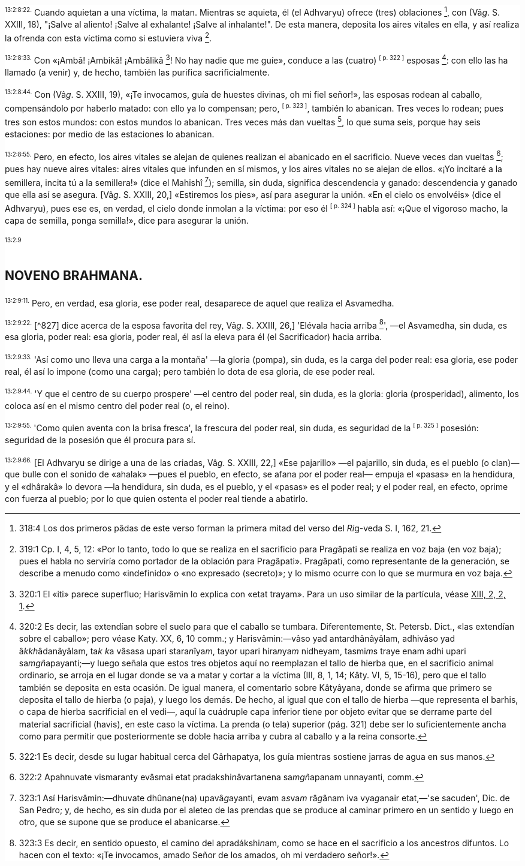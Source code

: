 <span id="v13_2_8_22"><sup><small>13:2:8:22.</small></sup></span> Cuando aquietan a una víctima, la matan. Mientras se aquieta, él (el Adhvaryu) ofrece (tres) oblaciones [^817], con (Vâ<i>g</i>. S. XXIII, 18), "¡Salve al aliento! ¡Salve al exhalante! ¡Salve al inhalante!". De esta manera, deposita los aires vitales en ella, y así realiza la ofrenda con esta víctima como si estuviera viva [^818].

<span id="v13_2_8_33"><sup><small>13:2:8:33.</small></sup></span> Con «¡Ambâ! ¡Ambikâ! ¡Ambâlikâ [^819]! No hay nadie que me guíe», conduce a las (cuatro) <span id="p322"><sup><small>[ p. 322 ]</small></sup></span> esposas [^820]: con ello las ha llamado (a venir) y, de hecho, también las purifica sacrificialmente.

<span id="v13_2_8_44"><sup><small>13:2:8:44.</small></sup></span> Con (Vâ<i>g</i>. S. XXIII, 19), «¡Te invocamos, guía de huestes divinas, oh mi fiel señor!», las esposas rodean al caballo, compensándolo por haberlo matado: con ello ya lo compensan; pero, <span id="p323"><sup><small>[ p. 323 ]</small></sup></span>, también lo abanican. Tres veces lo rodean; pues tres son estos mundos: con estos mundos lo abanican. Tres veces más dan vueltas [^824], lo que suma seis, porque hay seis estaciones: por medio de las estaciones lo abanican.

<span id="v13_2_8_55"><sup><small>13:2:8:55.</small></sup></span> Pero, en efecto, los aires vitales se alejan de quienes realizan el abanicado en el sacrificio. Nueve veces dan vueltas [^825]; pues hay nueve aires vitales: aires vitales que infunden en sí mismos, y los aires vitales no se alejan de ellos. «¡Yo incitaré a la semillera, incita tú a la semillera!» (dice el Mahishî [^826]); semilla, sin duda, significa descendencia y ganado: descendencia y ganado que ella así se asegura. \[Vâ<i>g</i>. S. XXIII, 20,\] «Estiremos los pies», así para asegurar la unión. «En el cielo os envolvéis» (dice el Adhvaryu), pues ese es, en verdad, el cielo donde inmolan a la víctima: por eso él <span id="p324"><sup><small>[ p. 324 ]</small></sup></span> habla así: «¡Que el vigoroso macho, la capa de semilla, ponga semilla!», dice para asegurar la unión.


<span id="v13_2_9"><sup><small>13:2:9</small></sup></span>

## NOVENO BRAHMANA.

<span id="v13_2_9_11"><sup><small>13:2:9:11.</small></sup></span> Pero, en verdad, esa gloria, ese poder real, desaparece de aquel que realiza el Asvamedha.

<span id="v13_2_9_22"><sup><small>13:2:9:22.</small></sup></span> \[^827] dice acerca de la esposa favorita del rey, Vâ<i>g</i>. S. XXIII, 26,\] 'Elévala hacia arriba [^828]', —el Asvamedha, sin duda, es esa gloria, poder real: esa gloria, poder real, él así la eleva para él (el Sacrificador) hacia arriba.

<span id="v13_2_9_33"><sup><small>13:2:9:33.</small></sup></span> 'Así como uno lleva una carga a la montaña' —la gloria (pompa), sin duda, es la carga del poder real: esa gloria, ese poder real, él así lo impone (como una carga); pero también lo dota de esa gloria, de ese poder real.

<span id="v13_2_9_44"><sup><small>13:2:9:44.</small></sup></span> 'Y que el centro de su cuerpo prospere' —el centro del poder real, sin duda, es la gloria: gloria (prosperidad), alimento, los coloca así en el mismo centro del poder real (o, el reino).

<span id="v13_2_9_55"><sup><small>13:2:9:55.</small></sup></span> 'Como quien aventa con la brisa fresca', la frescura del poder real, sin duda, es seguridad de la <span id="p325"><sup><small>[ p. 325 ]</small></sup></span> posesión: seguridad de la posesión que él procura para sí.

<span id="v13_2_9_66"><sup><small>13:2:9:66.</small></sup></span> \[El Adhvaryu se dirige a una de las criadas, Vâ<i>g</i>. S. XXIII, 22,\] «Ese pajarillo» —el pajarillo, sin duda, es el pueblo (o clan)— que bulle con el sonido de «ahalak» —pues el pueblo, en efecto, se afana por el poder real— empuja el «pasas» en la hendidura, y el «dhârakâ» lo devora —la hendidura, sin duda, es el pueblo, y el «pasas» es el poder real; y el poder real, en efecto, oprime con fuerza al pueblo; por lo que quien ostenta el poder real tiende a abatirlo.


[^747]: 295:2 Hay tres Sutyâs, o días de Soma, en el Asvamedha: un Agnishtoma, un Ukthya y un Atirâtra, de los cuales el más importante es el día central (pág. 296). El primer día no ofrece características especiales, en comparación con el Agnishtoma ordinario; excepto que los stotras se cantan según el modelo 'katushtoma' (véase la nota a [XIII, 3, 1, 4](../Book_5_13_3#v13_3_1_4)); y que el sacrificio animal de este día requiere veintiún estacas, con once víctimas, dos de las cuales se atan a la estaca central. Véase la nota sobre [XIII, 2, 5, 2](../Book_5_13_2#v13_2_5_2). Las ofrendas a las que se refiere el presente Brâhma<i>n</i>a no se realizan durante el día mismo, sino durante la noche siguiente, como preámbulo a las importantes características del segundo día de Soma.
[^748]: 296:1 Es decir, según el comentario, debido a que las (partículas de) grañones están conectadas entre sí.
[^749]: 296:2 El comentario no explica esta comparación. Parecería ser más apropiada para el grano tostado.
[^750]: 296:3 Es decir, debido a la capacidad (samarthatvât) de los granos (crudos); pero no se explica si esto se refiere a su poder de germinar y crecer.
[^751]: 297:1 Estos once anuvâkas consisten en un total de 149 fórmulas dedicatorias cortas —dirigidas a los aires vitales, las regiones, las aguas, el viento, el fuego, etc.— cada una terminando en 'svâhâ (granizo)'. Estas son seguidas, en el anuvâka 34, por fórmulas dirigidas a los números cardinales del 1 al 101; sucedidas por dos fórmulas dirigidas al amanecer y al cielo respectivamente, —todas estas terminando nuevamente en 'svâhâ'. Los Annahomas mismos, ofrecidos por el asistente del Adhvaryu, el Pratiprasthât<i>ri</i>, sin embargo, no están limitados a ningún número; Pero su ejecución debe continuar durante toda la noche de tal manera que cada una de las cuatro vigilias de tres horas se ocupe con tantas oblaciones de uno de los cuatro tipos de materiales de ofrenda —en el orden en que se enumeran en el texto— como sea posible en el espacio de tres horas. Las fórmulas dirigidas a los números cardinales (que en ningún caso deben extenderse más allá de 101) aparentemente se supone que son suficientes para completar el tiempo hasta el amanecer, cuando el Adhvaryu hace una ofrenda de ghee al Amanecer, seguida de una al Cielo (o al reino de la luz) después del amanecer.
[^752]: 297:2 Es decir, en la ofrenda con las fórmulas dirigidas a los números cardinales.
[^753]: 297:3 Es decir, sin repetir ninguna fórmula, ni volver a empezar desde el principio, cuando se agote toda la serie.
[^754]: 298:1 Es decir, sin parar.
[^755]: 298:2 No hay ningún 'iti' aquí; y por lo tanto, la cita tal vez se extienda hasta el final del párrafo.
[^756]: 298:3 Ârabhate prâpnoti, comm.; también podría traducirse como 'él entra en el sacrificio'.
[^757]: 298:4 Este (y el pasaje idéntico [XIII, 5, 1, 13](../Book_5_13_5#v13_5_1_13)) parece una cita, como si se citara de Vâ<i>g</i>. S. XXIV, 1; donde también se encuentran en la pág. 299 las referencias a las otras víctimas y sus lugares, en los [párrafos 2](../Book_5_13_2#v13_2_2_2)\-[9](../Book_5_13_2#v13_2_2_9). Sin embargo, es posible que el 'iti' se use aquí con una especie de fuerza 'deíctica' (cf. el uso similar en [XIII, 2, 8, 1](../Book_5_13_2#v13_2_8_1)); si, de hecho, no se refiere simplemente a 'gom<i>ri</i>ga', es decir, 'el animal llamado Gom<i>ri</i>ga' (lit. 'ciervo bovino'), con respecto a lo cual véase la nota en [XIII, 3, 4, 3](../Book_5_13_3#v13_3_4_3).—Aunque las víctimas que se inmolan en este día se tratan primero en este y los siguientes Brâhma<i>n</i>as, su matanza solo tiene lugar en el momento habitual en cada sacrificio Soma, a saber, después del Sarpa<i>n</i>am ([XIII, 2, 3, 1](../Book_5_13_2#v13_2_3_1) seqq.), el canto del Bahishpavamâna Stotra y la extracción del Â<i>s</i>vina-graha. En la presente ocasión, estas ceremonias son precedidas por el sorteo de las copas Mahiman de Soma (ver [XIII, 2, 11, 1](../Book_5_13_2#v13_2_11_1) seqq.); mientras que el canto es seguido por el ascenso de las víctimas, el montar a caballo y el conducir hasta el agua, tratados en [XIII, 2, 6, 1](../Book_5_13_2#v13_2_6_1) seqq.
[^758]: 299:1 Harisvâmin interpreta que esto significa que él hace solo al caballo (sacrificial), es decir, al rey, la cabeza del ejército,—râ<i>g</i>abhûtam apy a<i>s</i>va<i>m</i> senâmukham eka<i>m</i> karotîty artha<i>h</i>.
[^759]: 299:2 Según los comentarios de Vâ<i>g</i>. S. XXIV, 1, y Kâty. XX, 6, 4, se enrolla una cuerda alrededor del cuerpo del caballo de la misma manera que se hace con una calabaza (lagenaria vulgaris), y es a esta cuerda a la que se atan las llamadas 'paryaṅgyâh (circuncorporales)', o víctimas que rodean el cuerpo (del caballo).
[^760]: 299:3 El comentarista explica 'bhâvuka' con 'sâdhur bhavati'; y añade que esto es importante, ya que se realizan sobre él numerosos ritos mágicos, como los ritos para asegurar el éxito y evitar el mal (<i>s</i>ântikapaush<i>t</i>ika), y encantamientos (âbhi<i>k</i>ârika). Es el nombre que se le asigna aquí, el Âvasathya, fuego, a saber, 'pûrvâgni' o fuego original —con su significado secundario, 'fuego frontal'—, el que el autor aprovecha para identificarlo simbólicamente con la víctima atada delante (o al frente) del caballo.
[^761]: 300:1 Mahîdhara entiende que 'adhorâma' significa 'de color blanco en la parte inferior del cuerpo'.
[^762]: 300:2 La palabra 'bâhu' significa tanto 'brazo' como 'pierna delantera'.
[^763]: 300:3 Es decir, una montaña, un palacio, un terreno elevado, etc., común ('vâyur hi skandhasyo<i>k</i><i>kh</i>rita ity abhiprâya<i>h</i>').
[^764]: 300:4 Aquí el caballo rodeado y las otras dos víctimas p. 301 atadas directamente a la estaca central se incluyen incorrectamente en el término 'paryaṅgya'.
[^765]: 301:1 A saber, en cuanto a que la estaca de sacrificio a la que está atado el caballo (y por lo tanto las víctimas están sujetas a ella) es la llamada estaca 'agnish<i>th</i>a', o la que está frente a (directamente en frente de) el fuego Âhavanîya.
[^766]: 301:2 Es decir, puesto que estas otras estacas se alinean al norte (izquierda) y al sur (derecha) de la estaca central. Mientras que, en el caso de un ekadaşinī simple (cf. III, 7, 2, 1 ss.) habría cinco estacas a cada lado de la estaca central, en el Aşvamedha habrá veintiuna estacas, o diez a cada lado de la estaca central. Véase [XIII, 4, 4, 5](../Libro 5_13_4#v13_4_4_5) ss.
[^767]: 301:3 Estas diecisiete víctimas no incluyen los doce paryaṅgyas que están atados a diferentes partes del cuerpo del caballo, sino solo a aquellos que están realmente atados a la estaca central, a saber, el caballo y sus dos vecinos inmediatos (párrafo 2), luego doce víctimas (enumeradas Vâ<i>g</i>. S. XXIV, 2, comenzando con tres víctimas de diferentes tonos de rojo, rohita), y finalmente dos bestias pertenecientes a dos conjuntos de once víctimas finalmente superañadidos a los conjuntos de quince víctimas atados en primer lugar a las estacas. Cf. nota sobre [XIII, 2, 5, 2](../Book_5_13_2#v13_2_5_2).
[^768]: 302:1 Respecto de esta división en dieciséis partes, tal como se aplica al hombre, al animal y al universo, véase Weber, Ind. Stud. IX, pág. 111 con nota.
[^769]: 302:2 O, ¿qué Âprîs (versos apaciguadores) debe pronunciar sobre ellos? Estos versos se pronuncian como fórmulas de ofrenda (yâ<i>g</i>yâ) en las ofrendas previas del sacrificio animal. Véase parte ii, pág. 185, nota 1.
[^770]: 302:3 Viz. Vâ<i>g</i>. S. XXIX, 1-11.
[^771]: 302:4 Viz. Vâ<i>g</i>. S. XXIX, 25-36, comenzando, 'Encendiste en la casa del hombre este día, un dios, adoras a los dioses, oh <i>G</i>âtavedas.'
[^772]: 302:5 El comentarista entiende que esto significa que, en la medida en que estos paryaṅgyas (que aquí incluyen incorrectamente al caballo mismo y a las otras dos víctimas de Pra<i>g</i>âpati en la hoguera central) se asignan a deidades comúnmente invocadas, se podrían encontrar fácilmente fórmulas relacionadas con ellas. mientras que en el caso de las otras doce víctimas atadas a la estaca central (ver [p. 301](#p301), nota [^763]), así como los de las otras estacas—aunque también están asignados a deidades definidas—algunas de sus deidades (como en el caso de tres novillas de un año y medio asignadas a Gâyatrî, Vâ<i>g</i>. S. XXIV, 21), son tales que hacen difícil encontrar fórmulas adecuadas para ellas:—eteshâm a<i>s</i>vâdînâ<i>m</i> pra<i>g</i>âpatvâdikâ yâ<i>g</i>yânuvâkyâs tâ<i>h</i> kim iti na p<i>ri</i>thak kurma<i>h</i>; itareshâ<i>m</i> rohitâdînâ<i>m</i> na vindâma<i>h</i>, tryavayo gâyatryâdayo devatâs taddevatyâ<i>s</i> <i>k</i>a durlabhâ laksha<i>n</i>opetâ yâ<i>g</i>yânuvâkyâ ity abhiprâya<i>h</i>.
[^773]: 303:1 Sin embargo, la fórmula de invitación y la fórmula de ofrenda se pronuncian una vez para los 'paryaṅgyas' (incluido el caballo) en común, mientras que un segundo par de fórmulas se utiliza para las otras víctimas en común.
[^774]: 304:1 Véase VI, 1, 1, 11 (V, 1, 4, 5).
[^775]: 304:2 Pavamâna es el nombre del Soma prensado mientras se 'aclara'. Por lo tanto, el primer stotra de cada uno de los tres Savanas de un día de Soma —entonado tras prensar el Soma y abrir las copas principales— se llama Pavamâna-stotra. Queda en duda si el término 'Pavamâna' alude aquí al Soma que aclara, así como al stotra —al que el comentarista atribuye únicamente este significado, y al que sin duda se refiere la segunda mención—. El comentarista, al parecer, explica esta identificación del Pavamâna-stotra con el cielo por el hecho de que el segundo día del A<i>s</i>vamedha es un día ekavi<i>m</i><i>s</i>a (véase [XIII, 3, 3, 3](../Book_5_13_3#v13_3_3_3); Tâ<i>n</i><i>d</i>ya-Br. XXI, 4, 1), es decir, uno en el que todos los stotras se realizan en la forma de himno de veintiún versos; y que el Sol es comúnmente llamado 'ekavi<i>m</i><i>s</i>a', el vigésimo primero o veintiún veces mayor. El canto particular que se pretende es el de la mañana presionando, a saber: El Bahishpavamâna, o Pavamâna-stotra externo, se llama así porque en el sacrificio Soma ordinario de un día, se canta fuera de las Sadas. Sin embargo, en el caso de los sacrificios Ahîna, o aquellos que duran de dos a doce días, este stotra se canta afuera solo el primer día, mientras que en los demás se canta dentro de las Sadas. Sin embargo, se hace una excepción en el caso del A<i>s</i>vamedha, que requiere que el Pavamâna matutino, los tres días, se realice en su lugar habitual, en la parte noreste del Vedi, al sur del Kâtvâla.
[^776]: 305:1 Para la manera silenciosa de deslizarse o arrastrarse desde los Sadas, y regresar allí, y aproximarse a los diferentes Dhish<i>n</i>yas, o hogares de fuego, véase la parte ii, pág. 299, nota 2. Como ya se ha dicho, solo después del canto del Bahishpavamâna las víctimas son conducidas al lugar de la ofrenda.
[^777]: 305:2 Es de esta parte principal del Sâman, o verso cantado (cf. parte ii, pág. 310, nota), de donde el Udgât<i>ri</i> toma su nombre; esta función particular de su ser, en la presente ocasión, se supone que se realiza mediante el relincho del caballo. Después de esto, hacen que el caballo pise el suelo del canto, aparentemente como un reconocimiento visible del papel que se le ha asignado, o porque así se le hace ascender al cielo, con el que se identificaba el Bahishpavamâna.
[^778]: 306:1 Sobre el significado místico de esta eyaculación (aquí comparada con el relincho del caballo) en el sacrificio, y especialmente en el Sâman, véase I, 4, 1, 1 ss.; II, 2, 4, 12.
[^779]: 306:2 [XII, 7, 2, 13](../Book_5_12_7#v12_7_2_13).
[^780]: 306:3 El comentario señala que por 'caminos' aquí se entiende aquellos que caminan por ellos—ya que, en ese caso, reinarían la paz y la seguridad, los hombres recorrerían todas las tierras:—adhvabhir atrâdhvasthâ lakshyante; ksheme sati manushyâ<i>h</i> sarvân de<i>s</i>ân sa<i>m</i><i>k</i>areyur ity abhiprâya<i>h</i>.
[^781]: 307:1 Harisvâmin toma 'samantikam' en el sentido de 'cerca' y lo interpreta con 'grâmayo<i>h</i>' (como hace con 'vidûram' en el siguiente párrafo)—'los dos límites de las aldeas estarían cerca (lejos de) las dos aldeas'; pero véase I, 4, 1, 22, donde samantikam (y IX, 3, 1, 11, donde 'samantikataram') se usa asimismo sin complemento; como también 'vidûram' en I, 4, 1, 23.
[^782]: 307:2 Harisvâmin interpreta que '<i>ri</i>kshîkâ' significa 'un oso'; —<i>ri</i>kshâ eva <i>ri</i>kshîkâ<i>h</i>.
[^783]: 307:3 Difícilmente, como lo interpreta el comentario, 'quedarían bloqueados' y la gente tendría que quedarse en su propio país: —adhvâna<i>h</i> pûrvade<i>s</i>âdayo vikrameyur, viruddha<i>m</i> krâmayeyu<i>h</i> (!), svade<i>s</i>a eva manushyâ<i>h</i> sa<i>m</i><i>k</i>areyur na de<i>s</i>ântareऽpy antarâlânâm . . bhinnatvâd akshematvâ<i>k</i> <i>k</i>a vidûra<i>m</i> grâmayor grâmântau syâtâm.
[^784]: 307:4 Es decir, porque, por falta de seguridad y paz, las aldeas serían pocas y distantes entre sí,—aksheme hi sati praviralâ grâmâ bhavanti, comm.
[^785]: 307:5 Sobre el 'paryagnikara<i>n</i>am' o circunvalación de una oblación de acuerdo con el curso del sol, mientras se sostiene una tea en la mano, véase parte i, pág. 45, nota; parte ii, pág. 187, nota.
[^786]: 308:1 O bien, se esfuerzan en diferentes direcciones, —es decir, como explica el comentarista, porque en tiempos de paz no se verían obligados a mantenerse unidos, como tendrían que hacerlo en tiempos difíciles. Sin embargo, parece conectar de alguna manera «vy avasyata<i>h</i>» con la raíz «vas»:—ksheme hi sati pitâputrâv atra vi p<i>ri</i>thag vasata<i>h</i>; aksheme tu sambaddhâv apy etâv atra vasata<i>h</i>.—Si bien en este pasaje el verbo difícilmente sugeriría un distanciamiento entre padre e hijo, este es claramente el caso en el pasaje paralelo, Taitt. Br. III, 9, I, 2, donde, sin embargo, esta contingencia se conecta con la finalización del sacrificio, no, como aquí, con animales domesticados, sino con animales salvajes.
[^787]: 308:2 O el metro Paṅkti, que consta de cinco pâdas octosílabos.
[^788]: 308:3 Es decir, que consta de tres veces cinco días.
[^789]: 308:4 Véase arriba, [XIII, 2, 2, 11](../Book_5_13_2#v13_2_2_11).
[^790]: 309:1 Sobre este punto, cp. II, 6, 3, 1.—'En verdad, imperecedera es la rectitud de quien ofrece los sacrificios estacionales; pues quien así gana el año, y por lo tanto, no hay cesación para él. Lo gana en tres divisiones, lo conquista en tres divisiones. El año significa la totalidad, y la totalidad es imperecedera (sin fin). Además, así se convierte en una Temporada, y como tal va a los dioses; pero no hay perecibilidad en los dioses, y por lo tanto, hay rectitud imperecedera para él.'
[^791]: 309:2 Los <i>K</i>âturmâsyas</i> son las víctimas enumeradas en Vâ<i>g</i>. S. XXIV, 14-19. Las primeras seis son las últimas (del grupo de quince) atadas a la decimotercera estaca; mientras que las víctimas restantes conforman los siete grupos de quince víctimas atadas a las estacas restantes (14-21), lo que suma un total de 121 animales domésticos, cf. [XIII, 5, 1, 13](../Book_5_13_5#v13_5_1_13), ss. Al contar las estacas, la central es la primera, luego la que está inmediatamente al sur, y luego la que está inmediatamente al norte, y así alternativamente al sur y al norte. La razón por la cual se aplica el nombre '<i>K</i>âturmâsya' a las víctimas a las que se hace referencia aquí es que las deidades para cuyo beneficio se inmolan son las mismas, y siguen el mismo orden, que aquellas a quienes se hacen las oblaciones (principales) en los sacrificios estacionales (a saber, los constantes: Agni, Soma, Savit<i>ri</i>, Sarasvatî, Pûshan, y los especiales, véase II, 5, 1, 8-17; 5, 2, 7-16; 5, 3, 2-4; 5, 4, 2-10; 6, 1, 4-6; 6, 2, 9; 6, 3, 4-8).
[^792]: 309:3 Es decir, quien busca ganar el año inmolando solo las víctimas estacionales y los conjuntos de quince víctimas, y no ofrece asimismo las víctimas del conjunto (o mejor dicho, dos conjuntos) de once estacas. Estos dos conjuntos de once víctimas, atados a las veintiún estacas (dos de ellas atadas a la estaca central), constituyen el 'savanîyâ<i>h</i> pa<i>s</i>ava<i>h</i>' regular de los días de apremio del Asvamedha. Y en [XIII, 5, 1, 3](../Book_5_13_5#v13_5_1_3), y [5, 3, 11](../Book_5_13_5#v13_5_3_11), el autor argumenta contra quienes (en el primer y tercer día) inmolan solo veintiuna víctimas de este tipo, todas ellas sagradas para Agni. En cuanto al segundo día, el autor no menciona estas víctimas en particular, pero esto difícilmente puede interpretarse como una aprobación de veintiuna víctimas de este tipo, aunque el número veintiuno ciertamente juega un papel importante en ese día, ya que Kâtyâyana, XX, 4, 25, establece los dos grupos de once víctimas como la regla para los tres días. Para el tercer día, por otra parte, el autor del Brâhma<i>n</i>a ([XIII, 5, 3, 11](../Book_5_13_5#v13_5_3_11)) en realidad recomienda la inmolación de veinticuatro víctimas bovinas como 'savanîyâ<i>h</i> pa<i>s</i>ava<i>h</i>'. Las deidades del primer grupo de once víctimas (como quizás también las del segundo grupo del primer día) son las mismas que las del 'ekâda<i>s</i>inî' ordinario (véase III, 9, 1, 62 1; y Vâ<i>g</i>. S. XXIX, 58), mientras que el segundo grupo (del segundo día, en todo caso) tiene deidades diferentes (Vâ<i>g</i>. S. XXIX, 60). En el día central, estas víctimas se añaden a los grupos de quince víctimas atadas a cada una de las veintiuna estacas; el modo de distribución es el mismo que en los otros dos días, es decir, la primera víctima de cada grupo, es decir, la dedicada a Agni, se ata a la estaca central, mientras que de las veinte víctimas restantes, una se asigna a cada estaca.
[^793]: 310:1 Es decir, puesto que las estacas están justo en frente (al este) del fuego y la tierra del sacrificio, y el sacrificador perdería así el camino al cielo si no pasara por el 'ekâda<i>s</i>inî'.
[^794]: 310:2 El metro Virâ<i>g</i> consta de (tres) pâdas decasílabos.
[^795]: 311:1 Tras asegurar los (349) animales domésticos a las estacas, se colocan grupos de trece bestias salvajes en los (veinte) espacios entre las (veintiuna) estacas, lo que suma un total de 260 bestias salvajes. A partir de la bestia número 150 (enumerada en Vâ<i>g</i>. S. XXIV, 30-40), estas ascienden a 111 bestias, que aquí se denominan once décadas; no se considera a la bestia sobrante, mientras que en el [párrafo 3](../Book_5_13_2#v13_2_5_3) anterior, las diez primeras décadas se destacan por razones simbólicas. Estas bestias se extienden por el duodécimo (de los cuales solo las últimas siete Bestias pertenecen a la primera década) y siguientes espacios.
[^796]: 311:2 Junto con el caballo sacrificial se colocan otros tres caballos en el carro, con la fórmula Vâ<i>g</i>. S. XXIII, 6. Previamente a esto, sin embargo, el Hot<i>ri</i> recita once versos en alabanza del caballo (cf. [XIII, 5, 1, 16](../Book_5_13_5#v13_5_1_16)). Tanto los caballos como el carro están decorados p. 312 con ornamentos de oro. El Adhvaryu luego conduce con el sacrificador a un estanque de agua al este del terreno de sacrificio (un elemento indispensable para elegir el lugar del sacrificio), y después de conducir en el agua le hace pronunciar la fórmula XXIII, 7, 'Cuando el viento haya entrado en las aguas, la querida forma de Indra, tú, cantor de alabanza, haz que ese caballo regrese a nosotros por ese camino;' Después de lo cual regresan al lugar del sacrificio.
[^797]: 313:1 Es decir, un antiguo favorito, pero ahora descuidado; o, según otros, alguien que no ha tenido ningún hijo.
[^798]: 313:2 La cuarta y más baja esposa del Rey Pâlâgalî (cf. [XIII, 4, 1, 8](../Book_5_13_4#v13_4_1_8); [5, 2, 8](../Book_5_13_5#v13_5_2_8)), aunque presente en el sacrificio, no toma parte en esta ceremonia, probablemente debido a su origen de casta baja, como hija de un mensajero o correo.
[^799]: 313:3 Es decir, la melena de ambos lados y la cola, o bien el pelo de la cabeza, el cuello (melena) y la cola; cada una de las damas aparentemente tomando una de estas partes.
[^800]: 314:1 Es decir, el material que quedó después de lo que se tomó para los Annahomas, [XIII, 2, 1, 1](../Book_5_13_2#v13_2_1_1) seqq.
[^801]: 314:2 Para una discusión similar entre los cuatro sacerdotes, antes de la ofrenda de los omentos, véase [XIII, 5, 2, 11](../Book_5_13_5#v13_5_2_11) seq.
[^802]: 314:3 'Te<i>g</i>as' es preeminentemente la cualidad asignada a Agni.
[^803]: 314:4 Debe recordarse que el caballo sacrificial aquí representado por la estaca se identifica tanto con Pra<i>g</i>âpati como con el Sacrificador.
[^804]: 314:5 Las respuestas a las preguntas de Vâ<i>g</i>. S. XXIII, 9 y 11, se encuentran en los versículos diez y doce correspondientes; se presentan aquí de forma expositiva, con ciertas variaciones y algunas palabras explicativas (como «v<i>ri</i>sh<i>t</i>i», lluvia, en el [párrafo 14](../Book_5_13_2#v13_2_6_14)). Se supone que las respuestas a las cuatro primeras preguntas las da el Hot<i>ri</i>, y las cuatro últimas, el Brahman.
[^805]: 315:1 Este es el significado que Mahîdhara asigna aquí a «vayas»; pero el otro significado de «vayas», a saber, «vigor juvenil o edad (generalmente)», parecería ser mucho más adecuado, o al menos estar implícito. Y Harisvâmin, en consecuencia, lo interpreta en el sentido de «vârdhakam» (vejez o larga vida). Mahîdhara, además, identifica al caballo con el sacrificio de caballo, que, en forma de ave, lleva al Sacrificador al cielo. Sobre esta noción, véase la parte IV, introducción, págs. XXI-XXII.
[^806]: 315:2 En lugar de '<i>s</i>rî<i>h</i>', la respuesta dada a esta pregunta en Vâ<i>g</i>. S. XXIII, 12 fue 'avi<i>h</i>' que significaría 'el gentil, bondadoso' o 'la oveja (f.)', pero que Mahîdhara (en el primer sentido) p. 316 toma como (un epíteto de) la tierra que también entiende que significa '<i>s</i>rî' en el pasaje anterior del Brâhma<i>n</i>a; mientras que al ἅπαξ λεγόμενον 'pilippilâ' le asigna el significado 'resbaladizo' (<i>k</i>ikka<i>n</i>a) como aplicado a la tierra después de la lluvia (? derivándolo de la raíz 'labio', untar, ungir). Harisvâmin, por otro lado, toma 'pilippilâ' como una palabra onomatopéyica, en el sentido de '(brillante), hermoso, brillante':—rûpânukarana<i>s</i>abdoऽya<i>m</i> bahurûpâvilâ (? bahurûpânvitâ) uddyotavatî; y añade:—<i>s</i>rîmî<i>m</i>tratu<i>h</i> (? <i>s</i>rîr mantre tu) avi<i>h</i> pippaloktau (?) sâ tu <i>s</i>rîr eveti brâhma<i>n</i>e viv<i>ri</i>ta<i>m</i>, katham, iya<i>m</i> vâ avi<i>h</i> p<i>ri</i>thivî, sâ <i>k</i>a <i>s</i>rî<i>h</i>, <i>s</i>rîr vâ iyam iti va<i>k</i>anât. Cf. VI, 1, 2, 33.
[^807]: 316:1 Aquí, el texto original en Vâ<i>g</i>. S. XXIII, 12, simplemente dice: «el pi<i>s</i>aṅgilâ era la noche». Mahîdhara explica «pi<i>s</i>aṅgilâ» con «pi<i>s</i>a<i>m</i>gila», «devorador de belleza», puesto que la noche engulle u oculta toda belleza (o forma). Ni esta ni la otra explicación (= pi<i>s</i>aṅga, marrón rojizo) se ajustan al día; pero Harisvâmin, quien no explica el nombre, señala que aquí se entiende que la noche incluye el día. Cf. [XIII, 5, 2, 18](../Book_5_13_5#v13_5_2_18).
[^808]: 316:2 a saber. Vâ<i>g</i>. S.VI, 9; ver III, 7, 4, 4-5.
[^809]: 316:3 El autor parece tomar 'pa<i>k</i>atai<i>h</i>' en el sentido de 'cocinar'.
[^810]: 316:4 Es decir, en cuanto hace que el fuego se encienda, com.
[^811]: 317:1 O, de donde los Nyagrodhas crecen hacia abajo. Esto se refiere a la costumbre de la higuera india de enviar desde sus ramas numerosas raíces delgadas que posteriormente se convierten en tallos nuevos. Cf. la leyenda correspondiente en Ait. Br. VII, 30, que se cuenta allí para explicar por qué los kshatriyas, al tener prohibido beber soma, debían beber el jugo extraído de las raíces descendentes de la higuera india. Otra razón por la que la higuera india (también llamada «va<i>t</i>a») se relaciona aquí con las copas de soma (<i>k</i>amasa) de los sacerdotes, es que este es uno de los tipos de madera utilizados para fabricar dichas copas (cf. Katy, I, 3, 36 comm.).
[^812]: 317:2 Según Stewart y Brandis, Forest Flora, pág. 31, el algodonero (o árbol de seda) es un árbol muy grande y de rápido crecimiento, que alcanza una altura de 150 pies y una circunferencia de 40 pies.
[^813]: 317:3 Lit. 'el Brahman no negro', explicado como alguien que no tiene manchas negras; aunque es difícil ver por qué la luna debería ser favorecida con este epíteto.
[^814]: 318:1 En los vehículos indios, las diferentes partes se unen mediante cuerdas. Para un dibujo, véase Sir HM Elliot, The Races of the NW Provinces of India, II, pág. 342. La palabra para «cuerda» y «rienda» es la misma en sánscrito.
[^815]: 318:2 Paryuta<i>h</i> = parivesh<i>t</i>ito ra<i>g</i><i>g</i>ubhi<i>h</i>, comm.; difícilmente 'colgado por todas partes (con adornos)', como lo entiende el Dic. de San Pedro.
[^816]: 318:3 Véase V, 1, 4, 5; VI, 1, 1, 11.
[^817]: 318:4 Los dos primeros pâdas de este verso forman la primera mitad del verso del <i>Ri</i>g-veda S. I, 162, 21.
[^818]: 319:1 Cp. I, 4, 5, 12: «Por lo tanto, todo lo que se realiza en el sacrificio para Pra<i>g</i>âpati se realiza en voz baja (en voz baja); pues el habla no serviría como portador de la oblación para Pra<i>g</i>âpati». Pra<i>g</i>âpati, como representante de la generación, se describe a menudo como «indefinido» o «no expresado (secreto)»; y lo mismo ocurre con lo que se murmura en voz baja.
[^819]: 320:1 El «iti» parece superfluo; Harisvâmin lo explica con «etat trayam». Para un uso similar de la partícula, véase [XIII, 2, 2, 1](../Book_5_13_2#v13_2_2_1).
[^820]: 320:2 Es decir, las extendían sobre el suelo para que el caballo se tumbara. Diferentemente, St. Petersb. Dict., «las extendían sobre el caballo»; pero véase Katy. XX, 6, 10 comm.; y Harisvâmin:—vâso yad antardhânâyâlam, adhivâso yad â<i>k</i><i>kh</i>âdanâyâlam, ta<i>k</i> <i>k</i>a vâsasa upari stara<i>n</i>îya<i>m</i>, tayor upari hira<i>n</i>ya<i>m</i> nidheyam, tasmi<i>m</i>s traye enam adhi upari sa<i>m</i><i>g</i><i>ñ</i>apayanti;—y luego señala que estos tres objetos aquí no reemplazan el tallo de hierba que, en el sacrificio animal ordinario, se arroja en el lugar donde se va a matar y cortar a la víctima (III, 8, 1, 14; Kâty. VI, 5, 15-16), pero que el tallo también se deposita en esta ocasión. De igual manera, el comentario sobre Kâtyâyana, donde se afirma que primero se deposita el tallo de hierba (o paja), y luego los demás. De hecho, al igual que con el tallo de hierba —que representa el barhis, o capa de hierba sacrificial en el vedi—, aquí la cuádruple capa inferior tiene por objeto evitar que se derrame parte del material sacrificial (havis), en este caso la víctima. La prenda (o tela) superior (pág. 321) debe ser lo suficientemente ancha como para permitir que posteriormente se doble hacia arriba y cubra al caballo y a la reina consorte.
[^821]: 321:1 Antes de esto, sin embargo, ofrece las dos «Paripa<i>s</i>avya», es decir, «oblaciones relacionadas con la víctima», o, quizás, «oblaciones realizadas en relación con el acto de llevar fuego alrededor de la víctima», pues esta última ceremonia se realiza para todas las víctimas (tras lo cual se sueltan las fieras colocadas entre las estacas) antes de matar al caballo. Véase III, 8, 1, 6-16.
[^822]: 321:2 Para el significado simbólico de esto, véase III, 8, 2, 4.
[^823]: 321:3 Estas son solo tres variantes utilizadas para dirigirse a una madre (Mutter, Mütterchen, Mütterlein), o, de hecho, como aquí, a cualquier mujer (¡buena señora! ¡buena mujer!). Según Kâty. XX, 6, 12, esta es la fórmula que el sacerdote asistente (el Nesh<i>t</i><i>ri</i>, o, según otros, el Pratiprasthât<i>ri</i>, cf. Kâty. VI, 5, 27-28) hace decir a las esposas del rey mientras las conduce hasta el caballo muerto para purificarlo. Además, debe ir precedida de la fórmula utilizada, en este momento, en el sacrificio animal ordinario, a saber: '¡Homenaje a ti, oh la de amplia extensión, avanza sin resistencia hacia los ríos de ghee, por los caminos de la verdad sagrada! ¡Vosotros, divinos, puros! Aguas, ¡lleven (el sacrificio) a los dioses, bien preparados! ¡Que seáis preparadores bien preparados! (III, 8, 2, 2-3). Según el Mahîdhara, las mujeres se dirigen entre sí las palabras «Ambâ!». La última parte de la fórmula, tal como aparece en el Vâ<i>g</i> . Sa<i>m</i>h. (es decir, «el caballo duerme cerca de Subhadrikâ, que habita en Kâmpîla»), es aparentemente rechazada (p. 322) por el autor del Brâhma<i>n</i>a. Dado que la ceremonia de yacer junto al caballo muerto se consideraba una garantía de fertilidad para la mujer, la fórmula empleada aquí sin duda también pretendía expresar el anhelo de las mujeres por ser conducidas hasta el caballo sacrificado, que representa al señor de las criaturas, Pra<i>g</i>âpati. Sobre este pasaje, compárense las observaciones del profesor Weber (Ind. Stud. I, p. 183), quien considera que la fórmula era pronunciada por la reina consorte a sus tres compañeras esposas. y que también traduce las palabras 'na mâ nayati ka<i>s</i> <i>k</i>ana' (nadie me guía) por 'nadie me guiará (por la fuerza hasta el caballo; pero si no voy) el (malvado) caballo se quedará cerca de (otra mujer como) la (malvada) Subadhrâ que vive en Kâmpîla'. El comentario de Harisvâmin sobre este pasaje es bastante corrupto, pero parece asumir en todo caso que cada una de las cuatro esposas apostrofa a las demás con la fórmula anterior (probablemente sustituyendo sus nombres reales por las palabras 'ambâ', etc.): lepsam (?lipsâ<i>m</i>) tâvad esha patnîvaktraka<i>h</i> (?patnîvakirata<i>h</i>) prâpnoti, katham, ekaikâ hi patnî itarâs tisra âmantrya <i>s</i>eshâ<i>h</i> paridevayamânâ d<i>ri</i><i>s</i>yate, he ambe he ambike he ambâlike yûyam apu<i>n</i>yâ nîshpâdotv asya (?) samîpa<i>m</i>, sa <i>k</i>a pakshapâtî kutsitoऽsvako mayi yushmâka<i>m</i> sasasti meva (!) subhadrikâ<i>m</i> kâmpîlavâsinîm ida (? iha) surûpâ<i>m</i> na tu mâ<i>m</i> ka<i>s</i><i>k</i>it tatra nayatîti; sasastîty eva vartamânasâmîpye vartamânavad (Pâ<i>n</i>. III, 3, 131) ity âsannasevane drash<i>t</i>avya<i>h</i>.Esta ceremonia bárbara era evidentemente una antigua costumbre indígena, demasiado arraigada en la práctica popular como para ser fácilmente excluida del ritual sacrificial. Que no tenía nada que ver con la religión védica y que resultaba desagradable para el autor del Brâhma<i>n</i>a es evidente por la brevedad con que se refiere a ella y por las inverosímiles explicaciones simbólicas que acompañan las fórmulas y los discursos.
[^824]: 322:1 Es decir, desde su lugar habitual cerca del Gârhapatya, los guía mientras sostiene jarras de agua en sus manos.
[^825]: 322:2 Apahnuvate vismaranty evâsmai etat pradakshi<i>n</i>âvartanena sa<i>m</i><i>g</i><i>ñ</i>apanam unnayanti, comm.
[^826]: 323:1 Así Harisvâmin:—dhuvate dhûnane(na) upavâ<i>g</i>ayanti, evam a<i>s</i>va<i>m</i> râ<i>g</i>ânam iva vya<i>g</i>anair etat,—'se sacuden', Dic. de San Pedro; y, de hecho, es sin duda por el aleteo de las prendas que se produce al caminar primero en un sentido y luego en otro, que se supone que se produce el abanicarse.
[^827]: 323:2 Es decir, en el sentido del sol (pradakshi<i>n</i>â), es decir, de modo de mantener el objeto circunvalado hacia el lado derecho.
[^828]: 323:3 Es decir, en sentido opuesto, el camino del apradákshi<i>n</i>am</i>, como se hace en el sacrificio a los ancestros difuntos. Lo hacen con el texto: «¡Te invocamos, amado Señor de los amados, oh mi verdadero señor!».
[^829]: 323:4 Es decir, otras tres veces en el sentido del sol. Tras completar su circunvalación, las esposas del rey purifican las aberturas del caballo de los aires vitales (boca, fosas nasales, ojos, etc.), como hacía la esposa del sacrificador en el sacrificio animal ordinario (III, 8, 2, 4), lo cual hacen con el texto: «¡Te invocamos, Señor de los tesoros, oh mi verdadero señor!».
[^830]: 323:5 Cfr. III, 5, 2, 1 siguientes.
[^831]: 324:1 El coloquio entre hombres y mujeres, mencionado en los [párrafos 1](../Book_5_13_2#v13_2_9_1)\-[8](../Book_5_13_2#v13_2_9_8), parece tener lugar simultáneamente. El verso dirigido por el Hotri a Vâg, la esposa abandonada del rey (S. XXIII, 28), es omitido por el Brâhma<i>n</i>a, al igual que los versos pronunciados en respuesta por las mujeres (con sus acompañantes), que se asemejan mucho a los de los hombres en tono y redacción. Según algunas autoridades, son solo las acompañantes las que responden, no las esposas del rey (Katy. XX, 6, 20).
[^832]: 324:2 Mahîdhara toma el pronombre objetivo para referirse al Vâvâtâ, mientras que Harisvâmin, por otro lado, proporciona una palabra como '<i>s</i>â<i>t</i>ika<i>m</i>.'
[^833]: 325:1 El Mahishî: Tu madre y tu padre están jugando en la cima del árbol como tu boca cuando quieres hablar: ¡no hables tanto, Brahman!
[^834]: 326:1 Mahîdhara interpreta: —entonces él (su esposo), el <i>S</i>ûdra, no desea riquezas, pero es infeliz.
[^835]: 326:2 Es decir, reparan las faltas de decoro cometidas en el coloquio precedente.
[^836]: 326:3 Es decir, debido al gran número y al pequeño tamaño (insignificancia) de las agujas o alambres (y la gente común), comm.
[^837]: 327:1 Es dudoso qué palabra, si es que hay alguna, debe añadirse aquí; quizá se refiera a su horizontalidad y verticalidad (al coser). El comentario no menciona este pasaje.
[^838]: 327:2 La fórmula pronunciada mientras se ofrece la primera copa Mahiman dice así (Vâ<i>g</i>. S. XXIII, 2): '¡Qué grandeza tuya ha habido p. 328 en el día y el año; qué grandeza tuya ha habido en el viento y el aire; qué grandeza tuya ha habido en los cielos y el sol, a esa grandeza tuya, a Pra<i>g</i>âpati, salve, a los dioses!' mientras que la de la segunda copa Mahiman dice así (XXIII, 4): '¡Qué grandeza tuya ha habido en la noche y el año; qué grandeza tuya ha habido en la tierra y el fuego; ¡Qué grandeza tuya ha habido en los Nakshatras (asterismos lunares) y la luna, a esa grandeza tuya, a Pra<i>g</i>âpati, a los dioses, salve! cf. [XIII, 5, 2, 23](../Book_5_13_5#v13_5_2_23); [3, 7](../Book_5_13_5#v13_5_3_7).